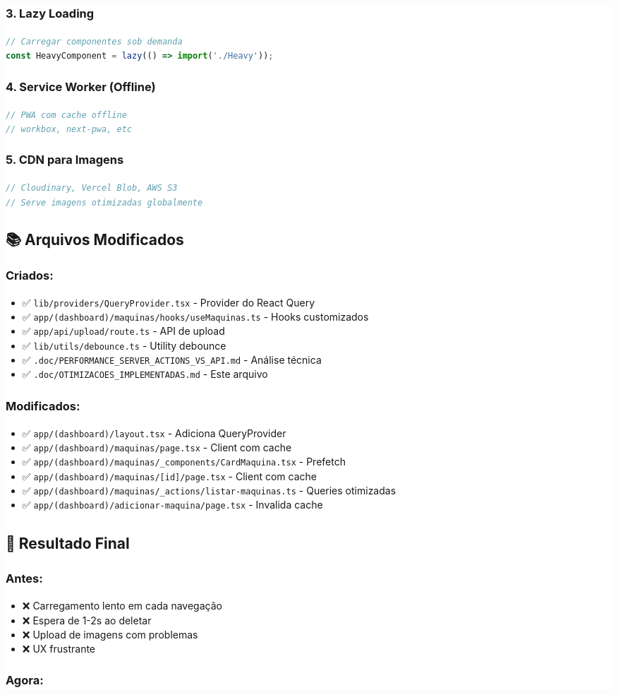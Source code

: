 ### 3. Lazy Loading

```typescript
// Carregar componentes sob demanda
const HeavyComponent = lazy(() => import('./Heavy'));
```

### 4. Service Worker (Offline)

```typescript
// PWA com cache offline
// workbox, next-pwa, etc
```

### 5. CDN para Imagens

```typescript
// Cloudinary, Vercel Blob, AWS S3
// Serve imagens otimizadas globalmente
```

## 📚 Arquivos Modificados

### Criados:

- ✅ `lib/providers/QueryProvider.tsx` - Provider do React Query
- ✅ `app/(dashboard)/maquinas/hooks/useMaquinas.ts` - Hooks customizados
- ✅ `app/api/upload/route.ts` - API de upload
- ✅ `lib/utils/debounce.ts` - Utility debounce
- ✅ `.doc/PERFORMANCE_SERVER_ACTIONS_VS_API.md` - Análise técnica
- ✅ `.doc/OTIMIZACOES_IMPLEMENTADAS.md` - Este arquivo

### Modificados:

- ✅ `app/(dashboard)/layout.tsx` - Adiciona QueryProvider
- ✅ `app/(dashboard)/maquinas/page.tsx` - Client com cache
- ✅ `app/(dashboard)/maquinas/_components/CardMaquina.tsx` - Prefetch
- ✅ `app/(dashboard)/maquinas/[id]/page.tsx` - Client com cache
- ✅ `app/(dashboard)/maquinas/_actions/listar-maquinas.ts` - Queries otimizadas
- ✅ `app/(dashboard)/adicionar-maquina/page.tsx` - Invalida cache

## 🎉 Resultado Final

### Antes:

- ❌ Carregamento lento em cada navegação
- ❌ Espera de 1-2s ao deletar
- ❌ Upload de imagens com problemas
- ❌ UX frustrante

### Agora:
